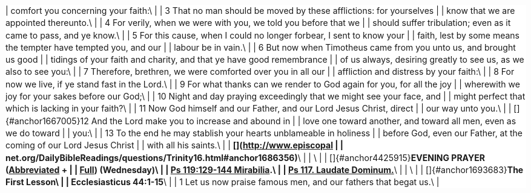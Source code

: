 | comfort you concerning your faith:\                                   |
| 3 That no man should be moved by these afflictions: for yourselves    |
| know that we are appointed thereunto.\                                |
| 4 For verily, when we were with you, we told you before that we       |
| should suffer tribulation; even as it came to pass, and ye know.\     |
| 5 For this cause, when I could no longer forbear, I sent to know your |
| faith, lest by some means the tempter have tempted you, and our       |
| labour be in vain.\                                                   |
| 6 But now when Timotheus came from you unto us, and brought us good   |
| tidings of your faith and charity, and that ye have good remembrance  |
| of us always, desiring greatly to see us, as we also to see you:\     |
| 7 Therefore, brethren, we were comforted over you in all our          |
| affliction and distress by your faith:\                               |
| 8 For now we live, if ye stand fast in the Lord.\                     |
| 9 For what thanks can we render to God again for you, for all the joy |
| wherewith we joy for your sakes before our God;\                      |
| 10 Night and day praying exceedingly that we might see your face, and |
| might perfect that which is lacking in your faith?\                   |
| 11 Now God himself and our Father, and our Lord Jesus Christ, direct  |
| our way unto you.\                                                    |
| []{#anchor1667005}12 And the Lord make you to increase and abound in  |
| love one toward another, and toward all men, even as we do toward     |
| you:\                                                                 |
| 13 To the end he may stablish your hearts unblameable in holiness     |
| before God, even our Father, at the coming of our Lord Jesus Christ   |
| with all his saints.\                                                 |
| **[](http://www.episcopal                                             |
| net.org/DailyBibleReadings/questions/Trinity16.html#anchor1686356)**\ |
| \                                                                     |
| []{#anchor4425915}**EVENING PRAYER ([Abbreviated](../dO_EP.html) +    |
| [Full](../dailyofficeEP.html)) (Wednesday)\                           |
| [Ps 119:129-144 Mirabilia](../Psalter/PS119.html#anchor3773237).\     |
| [Ps 117. Laudate Dominum.](../Psalter/Ps117.html)**\                  |
| \                                                                     |
| []{#anchor1693683}**The First Lesson\                                 |
| Ecclesiasticus 44:1-15**\                                             |
| 1 Let us now praise famous men, and our fathers that begat us.\       |